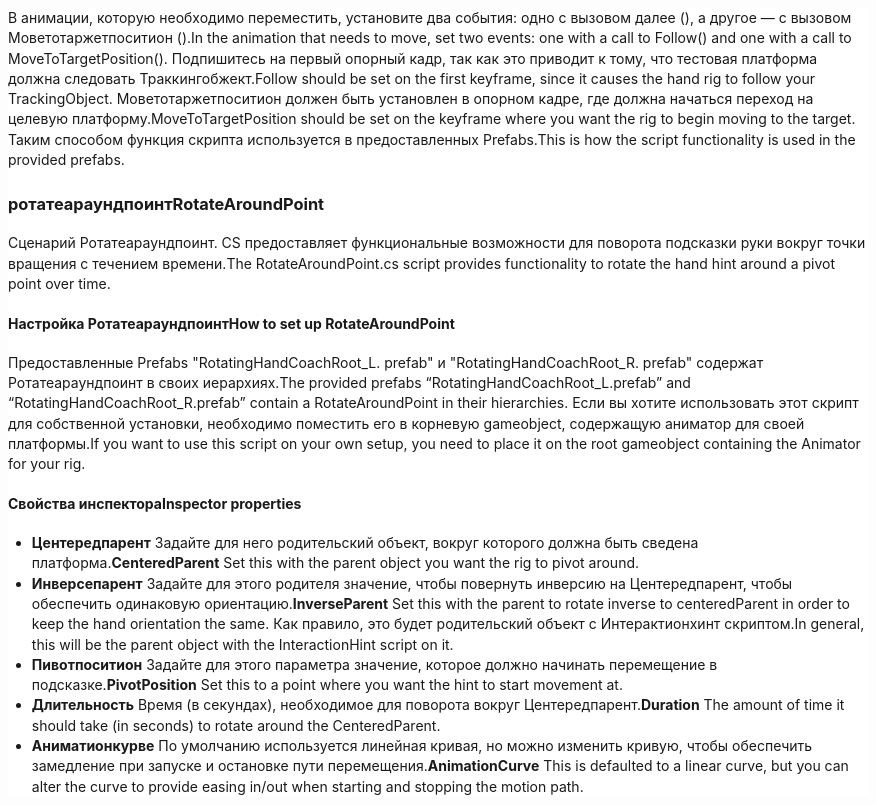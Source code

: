 <span data-ttu-id="6b609-181">В анимации, которую необходимо переместить, установите два события: одно с вызовом далее (), а другое — с вызовом Моветотаржетпоситион ().</span><span class="sxs-lookup"><span data-stu-id="6b609-181">In the animation that needs to move, set two events: one with a call to Follow() and one with a call to MoveToTargetPosition().</span></span> <span data-ttu-id="6b609-182">Подпишитесь на первый опорный кадр, так как это приводит к тому, что тестовая платформа должна следовать Траккингобжект.</span><span class="sxs-lookup"><span data-stu-id="6b609-182">Follow should be set on the first keyframe, since it causes the hand rig to follow your TrackingObject.</span></span> <span data-ttu-id="6b609-183">Моветотаржетпоситион должен быть установлен в опорном кадре, где должна начаться переход на целевую платформу.</span><span class="sxs-lookup"><span data-stu-id="6b609-183">MoveToTargetPosition should be set on the keyframe where you want the rig to begin moving to the target.</span></span> <span data-ttu-id="6b609-184">Таким способом функция скрипта используется в предоставленных Prefabs.</span><span class="sxs-lookup"><span data-stu-id="6b609-184">This is how the script functionality is used in the provided prefabs.</span></span>

### <a name="rotatearoundpoint"></a><span data-ttu-id="6b609-185">ротатеараундпоинт</span><span class="sxs-lookup"><span data-stu-id="6b609-185">RotateAroundPoint</span></span>

<span data-ttu-id="6b609-186">Сценарий Ротатеараундпоинт. CS предоставляет функциональные возможности для поворота подсказки руки вокруг точки вращения с течением времени.</span><span class="sxs-lookup"><span data-stu-id="6b609-186">The RotateAroundPoint.cs script provides functionality to rotate the hand hint around a pivot point over time.</span></span>

#### <a name="how-to-set-up-rotatearoundpoint"></a><span data-ttu-id="6b609-187">Настройка Ротатеараундпоинт</span><span class="sxs-lookup"><span data-stu-id="6b609-187">How to set up RotateAroundPoint</span></span>

<span data-ttu-id="6b609-188">Предоставленные Prefabs "RotatingHandCoachRoot_L. prefab" и "RotatingHandCoachRoot_R. prefab" содержат Ротатеараундпоинт в своих иерархиях.</span><span class="sxs-lookup"><span data-stu-id="6b609-188">The provided prefabs “RotatingHandCoachRoot_L.prefab” and “RotatingHandCoachRoot_R.prefab” contain a RotateAroundPoint in their hierarchies.</span></span> <span data-ttu-id="6b609-189">Если вы хотите использовать этот скрипт для собственной установки, необходимо поместить его в корневую gameobject, содержащую аниматор для своей платформы.</span><span class="sxs-lookup"><span data-stu-id="6b609-189">If you want to use this script on your own setup, you need to place it on the root gameobject containing the Animator for your rig.</span></span>

#### <a name="inspector-properties"></a><span data-ttu-id="6b609-190">Свойства инспектора</span><span class="sxs-lookup"><span data-stu-id="6b609-190">Inspector properties</span></span>

- <span data-ttu-id="6b609-191">**Центередпарент** Задайте для него родительский объект, вокруг которого должна быть сведена платформа.</span><span class="sxs-lookup"><span data-stu-id="6b609-191">**CenteredParent** Set this with the parent object you want the rig to pivot around.</span></span>
- <span data-ttu-id="6b609-192">**Инверсепарент** Задайте для этого родителя значение, чтобы повернуть инверсию на Центередпарент, чтобы обеспечить одинаковую ориентацию.</span><span class="sxs-lookup"><span data-stu-id="6b609-192">**InverseParent** Set this with the parent to rotate inverse to centeredParent in order to keep the hand orientation the same.</span></span> <span data-ttu-id="6b609-193">Как правило, это будет родительский объект с Интерактионхинт скриптом.</span><span class="sxs-lookup"><span data-stu-id="6b609-193">In general, this will be the parent object with the InteractionHint script on it.</span></span>
- <span data-ttu-id="6b609-194">**Пивотпоситион** Задайте для этого параметра значение, которое должно начинать перемещение в подсказке.</span><span class="sxs-lookup"><span data-stu-id="6b609-194">**PivotPosition** Set this to a point where you want the hint to start movement at.</span></span>
- <span data-ttu-id="6b609-195">**Длительность** Время (в секундах), необходимое для поворота вокруг Центередпарент.</span><span class="sxs-lookup"><span data-stu-id="6b609-195">**Duration** The amount of time it should take (in seconds) to rotate around the CenteredParent.</span></span>
- <span data-ttu-id="6b609-196">**Аниматионкурве** По умолчанию используется линейная кривая, но можно изменить кривую, чтобы обеспечить замедление при запуске и остановке пути перемещения.</span><span class="sxs-lookup"><span data-stu-id="6b609-196">**AnimationCurve** This is defaulted to a linear curve, but you can alter the curve to provide easing in/out when starting and stopping the motion path.</span></span>